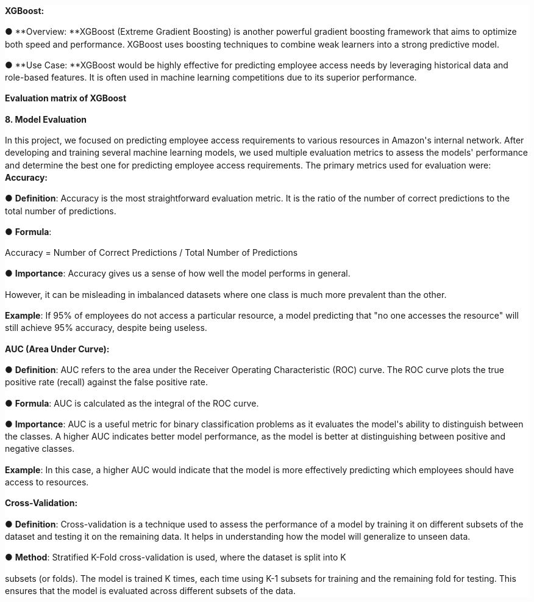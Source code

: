 



**XGBoost:**

● **Overview: **XGBoost \(Extreme Gradient Boosting\) is another powerful gradient boosting framework that aims to optimize both speed and performance. XGBoost uses boosting techniques to combine weak learners into a strong predictive model. 

● **Use Case: **XGBoost would be highly effective for predicting employee access needs by leveraging historical data and role-based features. It is often used in machine learning competitions due to its superior performance. 

**Evaluation matrix of XGBoost**

**8. Model Evaluation**

In this project, we focused on predicting employee access requirements to various resources in Amazon's internal network. After developing and training several machine learning models, we used multiple evaluation metrics to assess the models' performance and determine the best one for predicting employee access requirements. The primary metrics used for evaluation were: **Accuracy:**

● **Definition**: Accuracy is the most straightforward evaluation metric. It is the ratio of the number of correct predictions to the total number of predictions. 

● **Formula**:

Accuracy = Number of Correct Predictions / Total Number of Predictions

● **Importance**: Accuracy gives us a sense of how well the model performs in general. 

However, it can be misleading in imbalanced datasets where one class is much more prevalent than the other. 

**Example**: If 95% of employees do not access a particular resource, a model predicting that "no one accesses the resource" will still achieve 95% accuracy, despite being useless. 

**AUC \(Area Under Curve\):**

● **Definition**: AUC refers to the area under the Receiver Operating Characteristic \(ROC\) curve. The ROC curve plots the true positive rate \(recall\) against the false positive rate. 

● **Formula**: AUC is calculated as the integral of the ROC curve. 

● **Importance**: AUC is a useful metric for binary classification problems as it evaluates the model's ability to distinguish between the classes. A higher AUC indicates better model performance, as the model is better at distinguishing between positive and negative classes. 

**Example**: In this case, a higher AUC would indicate that the model is more effectively predicting which employees should have access to resources. 

**Cross-Validation:**

● **Definition**: Cross-validation is a technique used to assess the performance of a model by training it on different subsets of the dataset and testing it on the remaining data. It helps in understanding how the model will generalize to unseen data. 

● **Method**: Stratified K-Fold cross-validation is used, where the dataset is split into K

subsets \(or folds\). The model is trained K times, each time using K-1 subsets for training and the remaining fold for testing. This ensures that the model is evaluated across different subsets of the data. 
